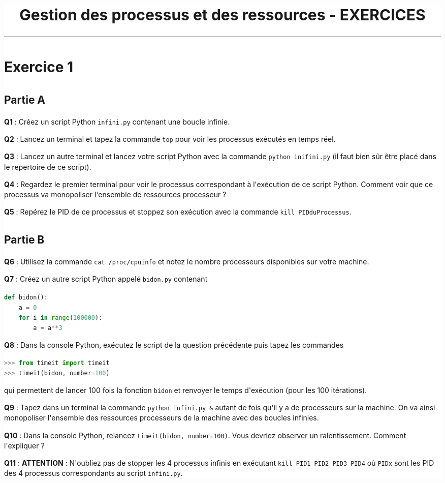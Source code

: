 <h1 style="font-size: 30px; text-align: center">Gestion des processus et des ressources - EXERCICES</h1>

---

# Exercice 1

## Partie A

**Q1** : Créez un script Python `infini.py` contenant une boucle infinie.

**Q2** : Lancez un terminal et tapez la commande `top` pour voir les processus exécutés en temps réel.

**Q3** : Lancez un autre terminal et lancez votre script Python avec la commande `python inifini.py` (il faut bien sûr être placé dans le repertoire de ce script).

**Q4** : Regardez le premier terminal pour voir le processus correspondant à l'exécution de ce script Python. Comment voir que ce processus va monopoliser l'ensemble de ressources processeur ?

**Q5** : Repérez le PID de ce processus et stoppez son exécution avec la commande `kill PIDduProcessus`.

## Partie B

**Q6** : Utilisez la commande `cat /proc/cpuinfo` et notez le nombre processeurs disponibles sur votre machine.

**Q7** : Créez un autre script Python appelé `bidon.py` contenant

```python
def bidon():
    a = 0
    for i in range(100000):
        a = a**3
```

**Q8** : Dans la console Python, exécutez le script de la question précédente puis tapez les commandes

```python
>>> from timeit import timeit
>>> timeit(bidon, number=100)
```

qui permettent de lancer 100 fois la fonction `bidon` et renvoyer le temps d'exécution (pour les 100 itérations).

**Q9** : Tapez dans un terminal la commande `python infini.py &` autant de fois qu'il y a de processeurs sur la machine. On va ainsi monopoliser l'ensemble des ressources processeurs de la machine avec des boucles infinies.

**Q10** : Dans la console Python, relancez `timeit(bidon, number=100)`. Vous devriez observer un ralentissement. Comment l'expliquer ?

**Q11** : **ATTENTION** : N'oubliez pas de stopper les 4 processus infinis en exécutant `kill PID1 PID2 PID3 PID4` où `PIDx` sont les PID des 4 processus correspondants au script `infini.py`.
